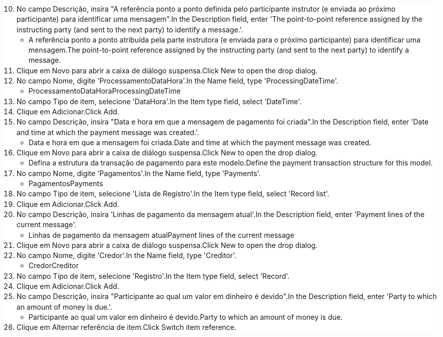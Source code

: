 10. <span data-ttu-id="72871-205">No campo Descrição, insira "A referência ponto a ponto definida pelo participante instrutor (e enviada ao próximo participante) para identificar uma mensagem".</span><span class="sxs-lookup"><span data-stu-id="72871-205">In the Description field, enter 'The point-to-point reference assigned by the instructing party (and sent to the next party) to identify a message.'.</span></span>
    * <span data-ttu-id="72871-206">A referência ponto a ponto atribuída pela parte instrutora (e enviada para o próximo participante) para identificar uma mensagem.</span><span class="sxs-lookup"><span data-stu-id="72871-206">The point-to-point reference assigned by the instructing party (and sent to the next party) to identify a message.</span></span>  
11. <span data-ttu-id="72871-207">Clique em Novo para abrir a caixa de diálogo suspensa.</span><span class="sxs-lookup"><span data-stu-id="72871-207">Click New to open the drop dialog.</span></span>
12. <span data-ttu-id="72871-208">No campo Nome, digite 'ProcessamentoDataHora'.</span><span class="sxs-lookup"><span data-stu-id="72871-208">In the Name field, type 'ProcessingDateTime'.</span></span>
    * <span data-ttu-id="72871-209">ProcessamentoDataHora</span><span class="sxs-lookup"><span data-stu-id="72871-209">ProcessingDateTime</span></span>  
13. <span data-ttu-id="72871-210">No campo Tipo de item, selecione 'DataHora'.</span><span class="sxs-lookup"><span data-stu-id="72871-210">In the Item type field, select 'DateTime'.</span></span>
14. <span data-ttu-id="72871-211">Clique em Adicionar.</span><span class="sxs-lookup"><span data-stu-id="72871-211">Click Add.</span></span>
15. <span data-ttu-id="72871-212">No campo Descrição, insira "Data e hora em que a mensagem de pagamento foi criada".</span><span class="sxs-lookup"><span data-stu-id="72871-212">In the Description field, enter 'Date and time at which the payment message was created.'.</span></span>
    * <span data-ttu-id="72871-213">Data e hora em que a mensagem foi criada.</span><span class="sxs-lookup"><span data-stu-id="72871-213">Date and time at which the payment message was created.</span></span>  
16. <span data-ttu-id="72871-214">Clique em Novo para abrir a caixa de diálogo suspensa.</span><span class="sxs-lookup"><span data-stu-id="72871-214">Click New to open the drop dialog.</span></span>
    * <span data-ttu-id="72871-215">Defina a estrutura da transação de pagamento para este modelo.</span><span class="sxs-lookup"><span data-stu-id="72871-215">Define the payment transaction structure for this model.</span></span>  
17. <span data-ttu-id="72871-216">No campo Nome, digite 'Pagamentos'.</span><span class="sxs-lookup"><span data-stu-id="72871-216">In the Name field, type 'Payments'.</span></span>
    * <span data-ttu-id="72871-217">Pagamentos</span><span class="sxs-lookup"><span data-stu-id="72871-217">Payments</span></span>  
18. <span data-ttu-id="72871-218">No campo Tipo de item, selecione 'Lista de Registro'.</span><span class="sxs-lookup"><span data-stu-id="72871-218">In the Item type field, select 'Record list'.</span></span>
19. <span data-ttu-id="72871-219">Clique em Adicionar.</span><span class="sxs-lookup"><span data-stu-id="72871-219">Click Add.</span></span>
20. <span data-ttu-id="72871-220">No campo Descrição, insira 'Linhas de pagamento da mensagem atual'.</span><span class="sxs-lookup"><span data-stu-id="72871-220">In the Description field, enter 'Payment lines of the current message'.</span></span>
    * <span data-ttu-id="72871-221">Linhas de pagamento da mensagem atual</span><span class="sxs-lookup"><span data-stu-id="72871-221">Payment lines of the current message</span></span>  
21. <span data-ttu-id="72871-222">Clique em Novo para abrir a caixa de diálogo suspensa.</span><span class="sxs-lookup"><span data-stu-id="72871-222">Click New to open the drop dialog.</span></span>
22. <span data-ttu-id="72871-223">No campo Nome, digite 'Credor'.</span><span class="sxs-lookup"><span data-stu-id="72871-223">In the Name field, type 'Creditor'.</span></span>
    * <span data-ttu-id="72871-224">Credor</span><span class="sxs-lookup"><span data-stu-id="72871-224">Creditor</span></span>  
23. <span data-ttu-id="72871-225">No campo Tipo de item, selecione 'Registro'.</span><span class="sxs-lookup"><span data-stu-id="72871-225">In the Item type field, select 'Record'.</span></span>
24. <span data-ttu-id="72871-226">Clique em Adicionar.</span><span class="sxs-lookup"><span data-stu-id="72871-226">Click Add.</span></span>
25. <span data-ttu-id="72871-227">No campo Descrição, insira "Participante ao qual um valor em dinheiro é devido".</span><span class="sxs-lookup"><span data-stu-id="72871-227">In the Description field, enter 'Party to which an amount of money is due.'.</span></span>
    * <span data-ttu-id="72871-228">Participante ao qual um valor em dinheiro é devido.</span><span class="sxs-lookup"><span data-stu-id="72871-228">Party to which an amount of money is due.</span></span>  
26. <span data-ttu-id="72871-229">Clique em Alternar referência de item.</span><span class="sxs-lookup"><span data-stu-id="72871-229">Click Switch item reference.</span></span>